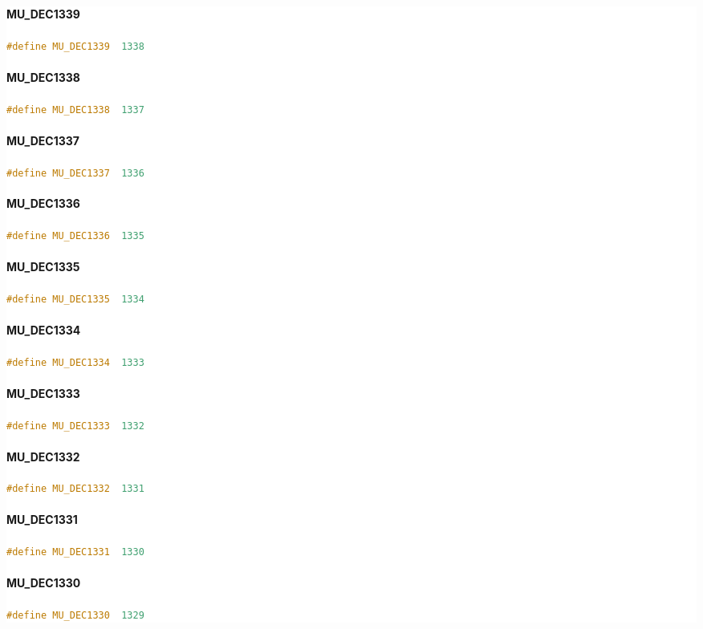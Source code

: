 #### MU_DEC1339

```C
#define MU_DEC1339  1338 
```

#### MU_DEC1338

```C
#define MU_DEC1338  1337 
```

#### MU_DEC1337

```C
#define MU_DEC1337  1336 
```

#### MU_DEC1336

```C
#define MU_DEC1336  1335 
```

#### MU_DEC1335

```C
#define MU_DEC1335  1334 
```

#### MU_DEC1334

```C
#define MU_DEC1334  1333 
```

#### MU_DEC1333

```C
#define MU_DEC1333  1332 
```

#### MU_DEC1332

```C
#define MU_DEC1332  1331 
```

#### MU_DEC1331

```C
#define MU_DEC1331  1330 
```

#### MU_DEC1330

```C
#define MU_DEC1330  1329 
```
